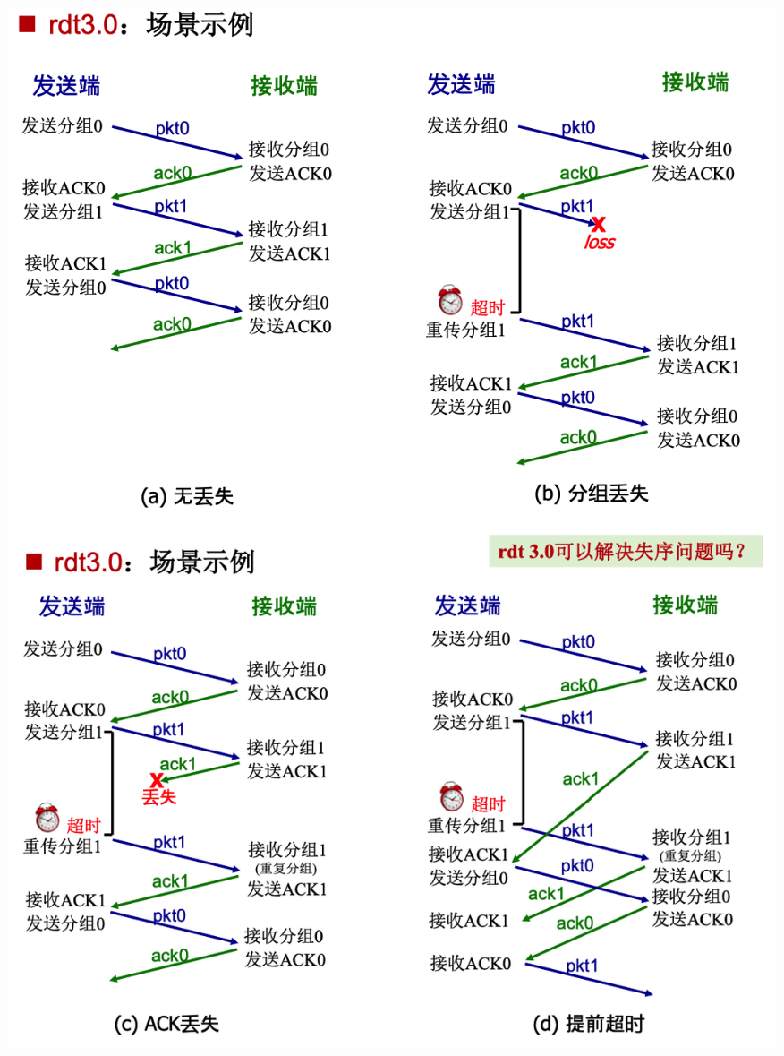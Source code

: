 ![image-20221019185429262](https://raw.githubusercontent.com/Lunaticsky-tql/blog_articles/main/%E5%AF%84%E7%BD%91-%E4%BC%A0%E8%BE%93%E5%B1%82/20230828210232766290_806_20221102112933551292_417_image-20221019185429262.png)

![image-20221019185440433](https://raw.githubusercontent.com/Lunaticsky-tql/blog_articles/main/%E5%AF%84%E7%BD%91-%E4%BC%A0%E8%BE%93%E5%B1%82/20230828210233916080_286_20221102112937343229_422_image-20221019185440433.png)
